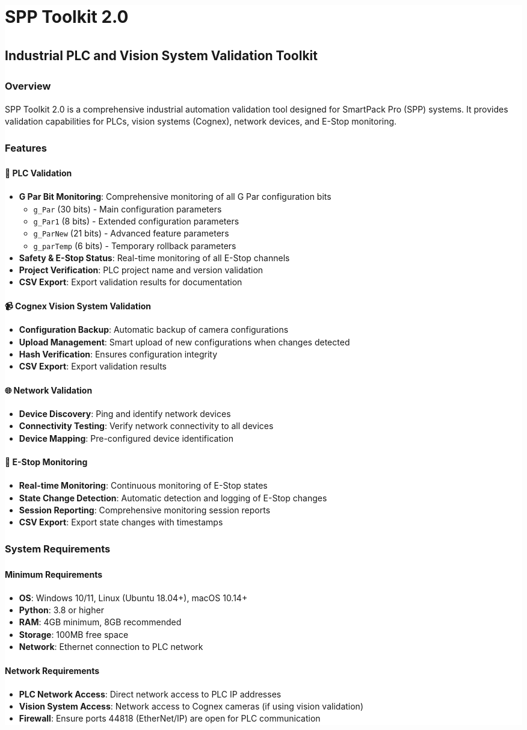 # SPP Toolkit 2.0
## Industrial PLC and Vision System Validation Toolkit

### Overview
SPP Toolkit 2.0 is a comprehensive industrial automation validation tool designed for SmartPack Pro (SPP) systems. It provides validation capabilities for PLCs, vision systems (Cognex), network devices, and E-Stop monitoring.

### Features

#### 🔧 PLC Validation
- **G Par Bit Monitoring**: Comprehensive monitoring of all G Par configuration bits
  - `g_Par` (30 bits) - Main configuration parameters
  - `g_Par1` (8 bits) - Extended configuration parameters  
  - `g_ParNew` (21 bits) - Advanced feature parameters
  - `g_parTemp` (6 bits) - Temporary rollback parameters
- **Safety & E-Stop Status**: Real-time monitoring of all E-Stop channels
- **Project Verification**: PLC project name and version validation
- **CSV Export**: Export validation results for documentation

#### 📹 Cognex Vision System Validation
- **Configuration Backup**: Automatic backup of camera configurations
- **Upload Management**: Smart upload of new configurations when changes detected
- **Hash Verification**: Ensures configuration integrity
- **CSV Export**: Export validation results

#### 🌐 Network Validation
- **Device Discovery**: Ping and identify network devices
- **Connectivity Testing**: Verify network connectivity to all devices
- **Device Mapping**: Pre-configured device identification

#### 🛑 E-Stop Monitoring
- **Real-time Monitoring**: Continuous monitoring of E-Stop states
- **State Change Detection**: Automatic detection and logging of E-Stop changes
- **Session Reporting**: Comprehensive monitoring session reports
- **CSV Export**: Export state changes with timestamps

### System Requirements

#### Minimum Requirements
- **OS**: Windows 10/11, Linux (Ubuntu 18.04+), macOS 10.14+
- **Python**: 3.8 or higher
- **RAM**: 4GB minimum, 8GB recommended
- **Storage**: 100MB free space
- **Network**: Ethernet connection to PLC network

#### Network Requirements
- **PLC Network Access**: Direct network access to PLC IP addresses
- **Vision System Access**: Network access to Cognex cameras (if using vision validation)
- **Firewall**: Ensure ports 44818 (EtherNet/IP) are open for PLC communication
